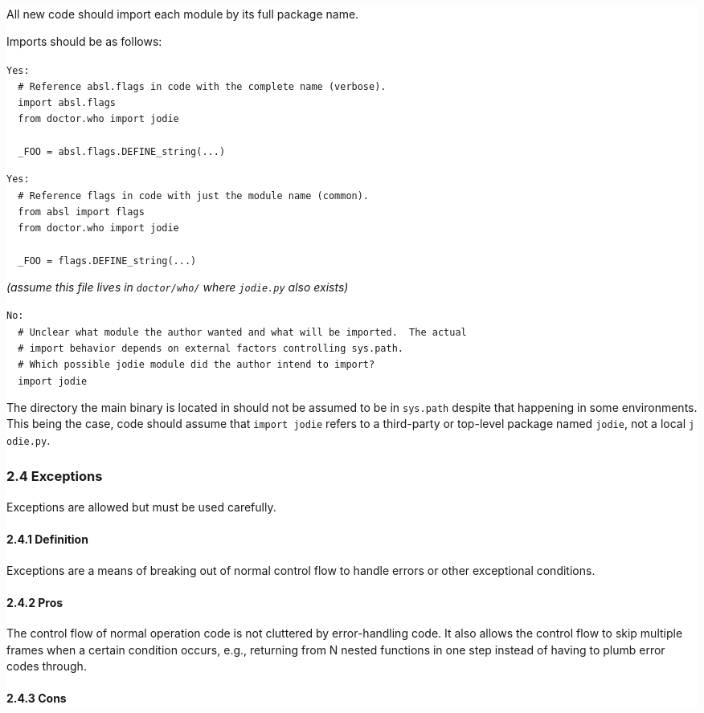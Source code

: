 All new code should import each module by its full package name.

Imports should be as follows:

```
Yes:
  # Reference absl.flags in code with the complete name (verbose).
  import absl.flags
  from doctor.who import jodie

  _FOO = absl.flags.DEFINE_string(...)
```

```
Yes:
  # Reference flags in code with just the module name (common).
  from absl import flags
  from doctor.who import jodie

  _FOO = flags.DEFINE_string(...)
```

_(assume this file lives in `doctor/who/` where `jodie.py` also exists)_

```
No:
  # Unclear what module the author wanted and what will be imported.  The actual
  # import behavior depends on external factors controlling sys.path.
  # Which possible jodie module did the author intend to import?
  import jodie
```

The directory the main binary is located in should not be assumed to be in `sys.path` despite that happening in some environments. This being the case, code should assume that `import jodie` refers to a third-party or top-level package named `jodie`, not a local `jodie.py`.

### 2.4 Exceptions[](https://google.github.io/styleguide/pyguide.html#24-exceptions)

Exceptions are allowed but must be used carefully.

#### 2.4.1 Definition[](https://google.github.io/styleguide/pyguide.html#241-definition)

Exceptions are a means of breaking out of normal control flow to handle errors or other exceptional conditions.

#### 2.4.2 Pros[](https://google.github.io/styleguide/pyguide.html#242-pros)

The control flow of normal operation code is not cluttered by error-handling code. It also allows the control flow to skip multiple frames when a certain condition occurs, e.g., returning from N nested functions in one step instead of having to plumb error codes through.

#### 2.4.3 Cons[](https://google.github.io/styleguide/pyguide.html#243-cons)
